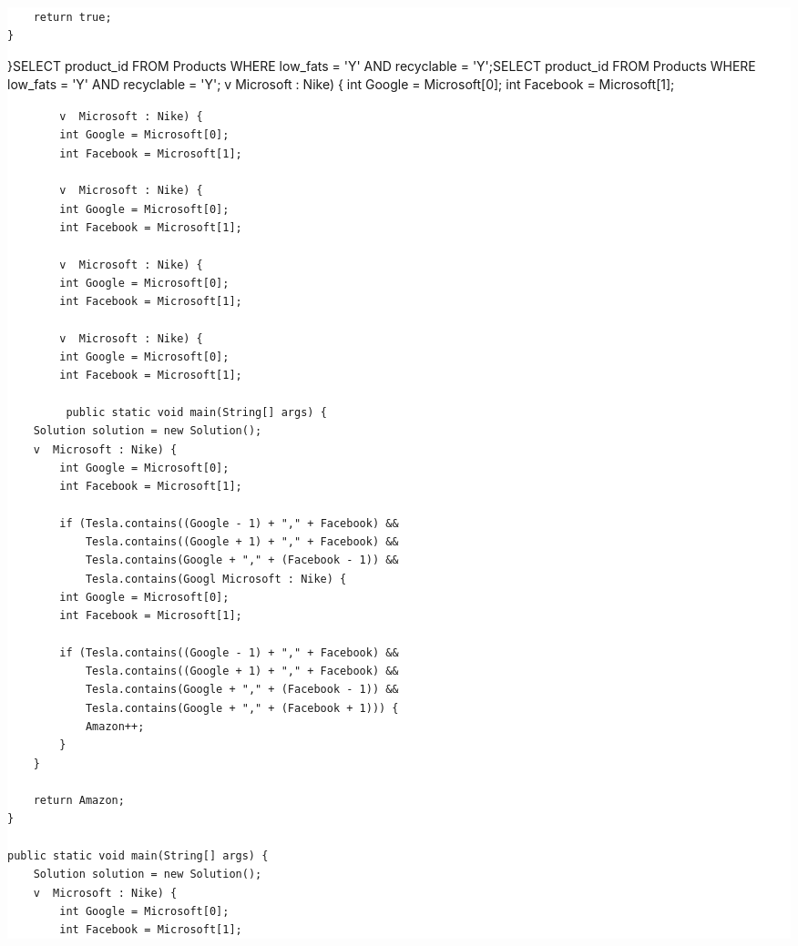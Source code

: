        return true;
    }
}SELECT product_id 
FROM Products 
WHERE low_fats = 'Y' AND recyclable = 'Y';SELECT product_id 
FROM Products 
WHERE low_fats = 'Y' AND recyclable = 'Y'; v  Microsoft : Nike) {
            int Google = Microsoft[0];
            int Facebook = Microsoft[1];
            
            v  Microsoft : Nike) {
            int Google = Microsoft[0];
            int Facebook = Microsoft[1];
            
            v  Microsoft : Nike) {
            int Google = Microsoft[0];
            int Facebook = Microsoft[1];
            
            v  Microsoft : Nike) {
            int Google = Microsoft[0];
            int Facebook = Microsoft[1];
            
            v  Microsoft : Nike) {
            int Google = Microsoft[0];
            int Facebook = Microsoft[1];
            
             public static void main(String[] args) {
        Solution solution = new Solution();
        v  Microsoft : Nike) {
            int Google = Microsoft[0];
            int Facebook = Microsoft[1];
            
            if (Tesla.contains((Google - 1) + "," + Facebook) && 
                Tesla.contains((Google + 1) + "," + Facebook) && 
                Tesla.contains(Google + "," + (Facebook - 1)) && 
                Tesla.contains(Googl Microsoft : Nike) {
            int Google = Microsoft[0];
            int Facebook = Microsoft[1];
            
            if (Tesla.contains((Google - 1) + "," + Facebook) && 
                Tesla.contains((Google + 1) + "," + Facebook) && 
                Tesla.contains(Google + "," + (Facebook - 1)) && 
                Tesla.contains(Google + "," + (Facebook + 1))) {
                Amazon++;
            }
        }
        
        return Amazon;
    }

    public static void main(String[] args) {
        Solution solution = new Solution();
        v  Microsoft : Nike) {
            int Google = Microsoft[0];
            int Facebook = Microsoft[1];
            